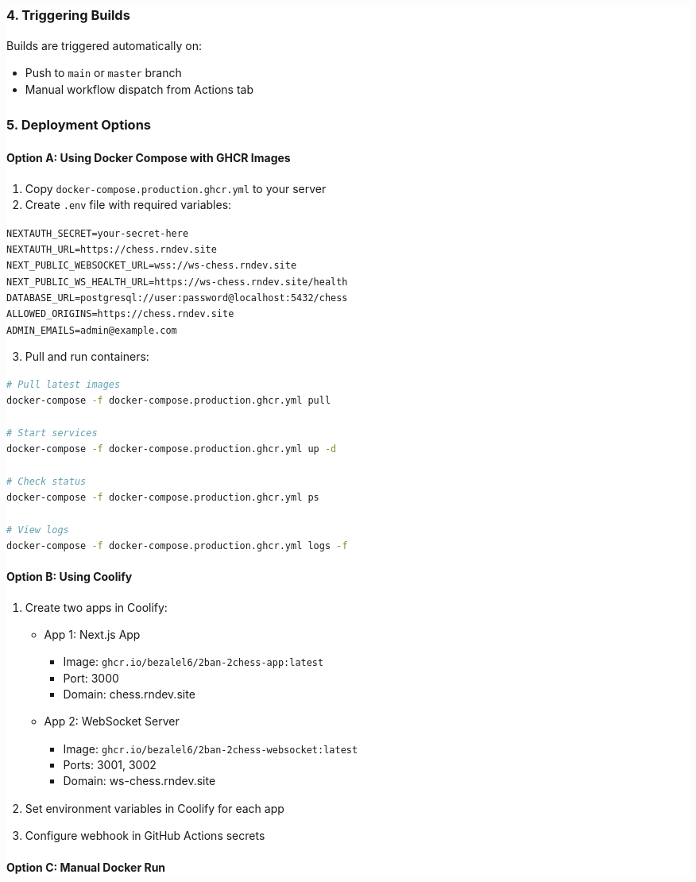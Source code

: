 ### 4. Triggering Builds

Builds are triggered automatically on:
- Push to `main` or `master` branch
- Manual workflow dispatch from Actions tab

### 5. Deployment Options

#### Option A: Using Docker Compose with GHCR Images

1. Copy `docker-compose.production.ghcr.yml` to your server
2. Create `.env` file with required variables:
```env
NEXTAUTH_SECRET=your-secret-here
NEXTAUTH_URL=https://chess.rndev.site
NEXT_PUBLIC_WEBSOCKET_URL=wss://ws-chess.rndev.site
NEXT_PUBLIC_WS_HEALTH_URL=https://ws-chess.rndev.site/health
DATABASE_URL=postgresql://user:password@localhost:5432/chess
ALLOWED_ORIGINS=https://chess.rndev.site
ADMIN_EMAILS=admin@example.com
```

3. Pull and run containers:
```bash
# Pull latest images
docker-compose -f docker-compose.production.ghcr.yml pull

# Start services
docker-compose -f docker-compose.production.ghcr.yml up -d

# Check status
docker-compose -f docker-compose.production.ghcr.yml ps

# View logs
docker-compose -f docker-compose.production.ghcr.yml logs -f
```

#### Option B: Using Coolify

1. Create two apps in Coolify:
   - App 1: Next.js App
     - Image: `ghcr.io/bezalel6/2ban-2chess-app:latest`
     - Port: 3000
     - Domain: chess.rndev.site
   
   - App 2: WebSocket Server
     - Image: `ghcr.io/bezalel6/2ban-2chess-websocket:latest`
     - Ports: 3001, 3002
     - Domain: ws-chess.rndev.site

2. Set environment variables in Coolify for each app

3. Configure webhook in GitHub Actions secrets

#### Option C: Manual Docker Run
